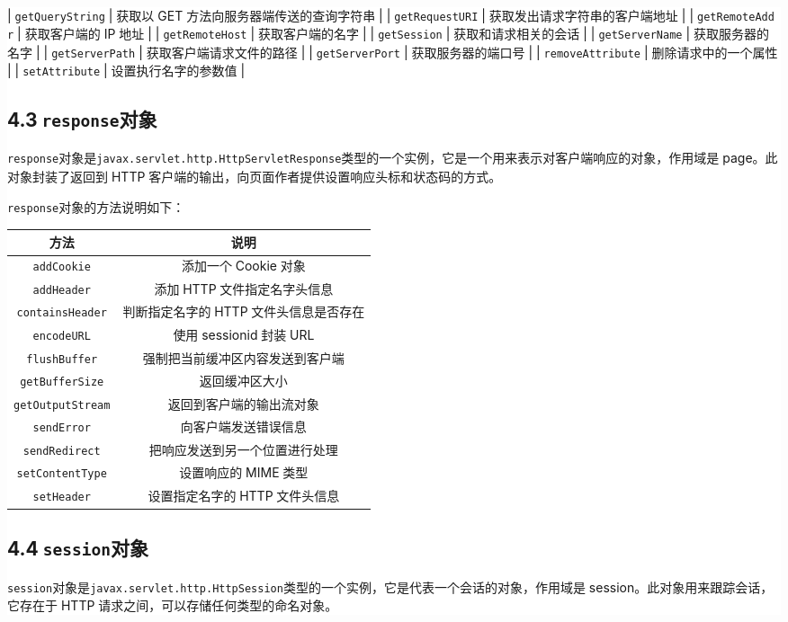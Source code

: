 |    `getQueryString`    |  获取以 GET 方法向服务器端传送的查询字符串   |
|    `getRequestURI`     |        获取发出请求字符串的客户端地址        |
|    `getRemoteAddr`     |             获取客户端的 IP 地址             |
|    `getRemoteHost`     |               获取客户端的名字               |
|      `getSession`      |             获取和请求相关的会话             |
|    `getServerName`     |               获取服务器的名字               |
|    `getServerPath`     |           获取客户端请求文件的路径           |
|    `getServerPort`     |              获取服务器的端口号              |
|   `removeAttribute`    |             删除请求中的一个属性             |
|     `setAttribute`     |             设置执行名字的参数值             |

## 4.3 `response`对象

`response`对象是`javax.servlet.http.HttpServletResponse`类型的一个实例，它是一个用来表示对客户端响应的对象，作用域是 page。此对象封装了返回到 HTTP 客户端的输出，向页面作者提供设置响应头标和状态码的方式。

`response`对象的方法说明如下：

|       方法        |                  说明                  |
| :---------------: | :------------------------------------: |
|    `addCookie`    |          添加一个 Cookie 对象          |
|    `addHeader`    |      添加 HTTP 文件指定名字头信息      |
| `containsHeader`  | 判断指定名字的 HTTP 文件头信息是否存在 |
|    `encodeURL`    |        使用 sessionid 封装 URL         |
|   `flushBuffer`   |    强制把当前缓冲区内容发送到客户端    |
|  `getBufferSize`  |             返回缓冲区大小             |
| `getOutputStream` |        返回到客户端的输出流对象        |
|    `sendError`    |          向客户端发送错误信息          |
|  `sendRedirect`   |     把响应发送到另一个位置进行处理     |
| `setContentType`  |          设置响应的 MIME 类型          |
|    `setHeader`    |     设置指定名字的 HTTP 文件头信息     |

## 4.4 `session`对象

`session`对象是`javax.servlet.http.HttpSession`类型的一个实例，它是代表一个会话的对象，作用域是 session。此对象用来跟踪会话，它存在于 HTTP 请求之间，可以存储任何类型的命名对象。
